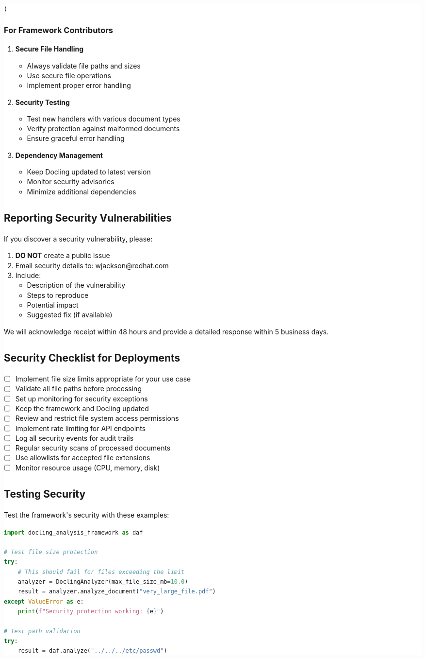    ```python
   )
   ```

### For Framework Contributors

1. **Secure File Handling**
   - Always validate file paths and sizes
   - Use secure file operations
   - Implement proper error handling

2. **Security Testing**
   - Test new handlers with various document types
   - Verify protection against malformed documents
   - Ensure graceful error handling

3. **Dependency Management**
   - Keep Docling updated to latest version
   - Monitor security advisories
   - Minimize additional dependencies

## Reporting Security Vulnerabilities

If you discover a security vulnerability, please:

1. **DO NOT** create a public issue
2. Email security details to: wjackson@redhat.com
3. Include:
   - Description of the vulnerability
   - Steps to reproduce
   - Potential impact
   - Suggested fix (if available)

We will acknowledge receipt within 48 hours and provide a detailed response within 5 business days.

## Security Checklist for Deployments

- [ ] Implement file size limits appropriate for your use case
- [ ] Validate all file paths before processing
- [ ] Set up monitoring for security exceptions
- [ ] Keep the framework and Docling updated
- [ ] Review and restrict file system access permissions
- [ ] Implement rate limiting for API endpoints
- [ ] Log all security events for audit trails
- [ ] Regular security scans of processed documents
- [ ] Use allowlists for accepted file extensions
- [ ] Monitor resource usage (CPU, memory, disk)

## Testing Security

Test the framework's security with these examples:

```python
import docling_analysis_framework as daf

# Test file size protection
try:
    # This should fail for files exceeding the limit
    analyzer = DoclingAnalyzer(max_file_size_mb=10.0)
    result = analyzer.analyze_document("very_large_file.pdf")
except ValueError as e:
    print(f"Security protection working: {e}")

# Test path validation
try:
    result = daf.analyze("../../../etc/passwd")
```